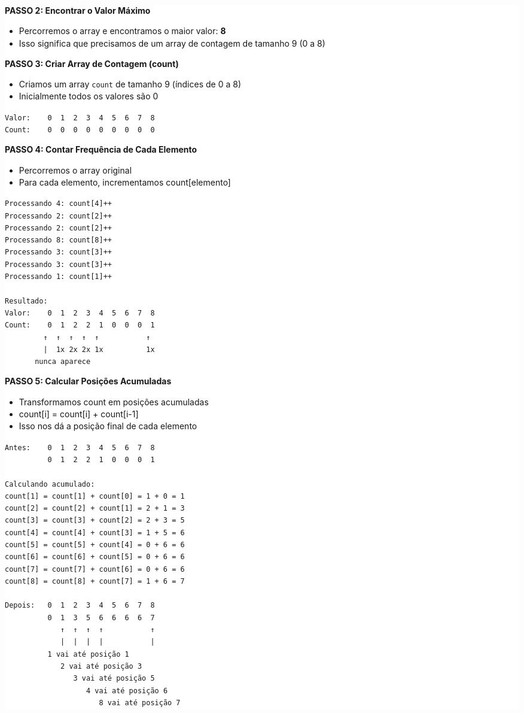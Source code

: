 **PASSO 2: Encontrar o Valor Máximo**
- Percorremos o array e encontramos o maior valor: **8**
- Isso significa que precisamos de um array de contagem de tamanho 9 (0 a 8)

**PASSO 3: Criar Array de Contagem (count)**
- Criamos um array `count` de tamanho 9 (índices de 0 a 8)
- Inicialmente todos os valores são 0

```
Valor:    0  1  2  3  4  5  6  7  8
Count:    0  0  0  0  0  0  0  0  0
```

**PASSO 4: Contar Frequência de Cada Elemento**
- Percorremos o array original
- Para cada elemento, incrementamos count[elemento]

```
Processando 4: count[4]++
Processando 2: count[2]++
Processando 2: count[2]++
Processando 8: count[8]++
Processando 3: count[3]++
Processando 3: count[3]++
Processando 1: count[1]++

Resultado:
Valor:    0  1  2  3  4  5  6  7  8
Count:    0  1  2  2  1  0  0  0  1
         ↑  ↑  ↑  ↑  ↑           ↑
         |  1x 2x 2x 1x          1x
       nunca aparece
```

**PASSO 5: Calcular Posições Acumuladas**
- Transformamos count em posições acumuladas
- count[i] = count[i] + count[i-1]
- Isso nos dá a posição final de cada elemento

```
Antes:    0  1  2  3  4  5  6  7  8
          0  1  2  2  1  0  0  0  1

Calculando acumulado:
count[1] = count[1] + count[0] = 1 + 0 = 1
count[2] = count[2] + count[1] = 2 + 1 = 3
count[3] = count[3] + count[2] = 2 + 3 = 5
count[4] = count[4] + count[3] = 1 + 5 = 6
count[5] = count[5] + count[4] = 0 + 6 = 6
count[6] = count[6] + count[5] = 0 + 6 = 6
count[7] = count[7] + count[6] = 0 + 6 = 6
count[8] = count[8] + count[7] = 1 + 6 = 7

Depois:   0  1  2  3  4  5  6  7  8
          0  1  3  5  6  6  6  6  7
             ↑  ↑  ↑  ↑           ↑
             |  |  |  |           |
          1 vai até posição 1
             2 vai até posição 3
                3 vai até posição 5
                   4 vai até posição 6
                      8 vai até posição 7
```

